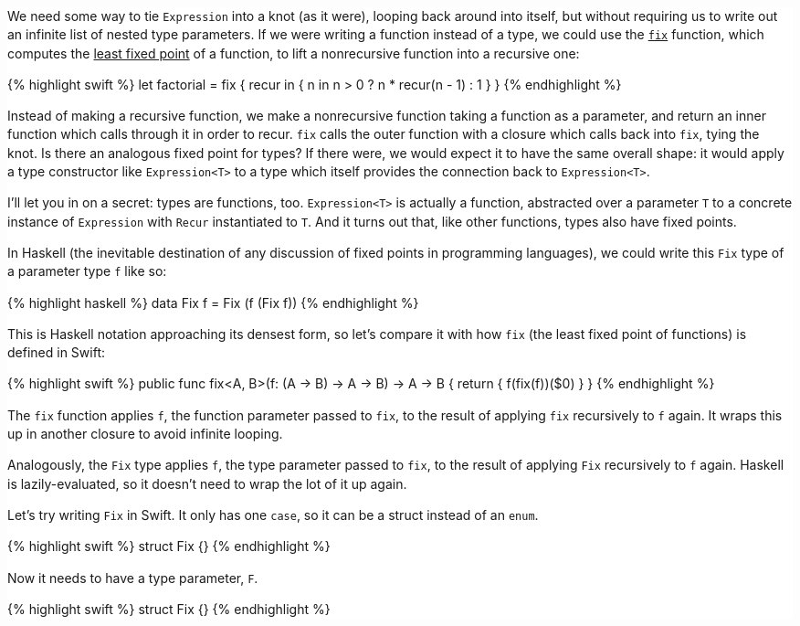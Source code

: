 We need some way to tie `Expression` into a knot (as it were), looping back around into itself, but without requiring us to write out an infinite list of nested type parameters. If we were writing a function instead of a type, we could use the [`fix`](https://github.com/robrix/Prelude#fix) function, which computes the [least fixed point](https://en.wikipedia.org/wiki/Fixed-point_combinator#Strict_fixed_point_combinator) of a function, to lift a nonrecursive function into a recursive one:

{% highlight swift %}
let factorial = fix { recur in
    { n in n > 0 ? n * recur(n - 1) : 1 }
}
{% endhighlight %}

Instead of making a recursive function, we make a nonrecursive function taking a function as a parameter, and return an inner function which calls through it in order to recur. `fix` calls the outer function with a closure which calls back into `fix`, tying the knot. Is there an analogous fixed point for types? If there were, we would expect it to have the same overall shape: it would apply a type constructor like `Expression<T>` to a type which itself provides the connection back to `Expression<T>`.

I’ll let you in on a secret: types are functions, too. `Expression<T>` is actually a function, abstracted over a parameter `T` to a concrete instance of `Expression` with `Recur` instantiated to `T`. And it turns out that, like other functions, types also have fixed points.

In Haskell (the inevitable destination of any discussion of fixed points in programming languages), we could write this `Fix` type of a parameter type `f` like so:

{% highlight haskell %}
data Fix f = Fix (f (Fix f))
{% endhighlight %}

This is Haskell notation approaching its densest form, so let’s compare it with how `fix` (the least fixed point of functions) is defined in Swift:

{% highlight swift %}
public func fix<A, B>(f: (A -> B) -> A -> B) -> A -> B {
	return { f(fix(f))($0) }
}
{% endhighlight %}

The `fix` function applies `f`, the function parameter passed to `fix`, to the result of applying `fix` recursively to `f` again. It wraps this up in another closure to avoid infinite looping.

Analogously, the `Fix` type applies `f`, the type parameter passed to `fix`, to the result of applying `Fix` recursively to `f` again. Haskell is lazily-evaluated, so it doesn’t need to wrap the lot of it up again.

Let’s try writing `Fix` in Swift. It only has one `case`, so it can be a struct instead of an `enum`.

{% highlight swift %}
struct Fix {}
{% endhighlight %}

Now it needs to have a type parameter, `F`.

{% highlight swift %}
struct Fix<F> {}
{% endhighlight %}
